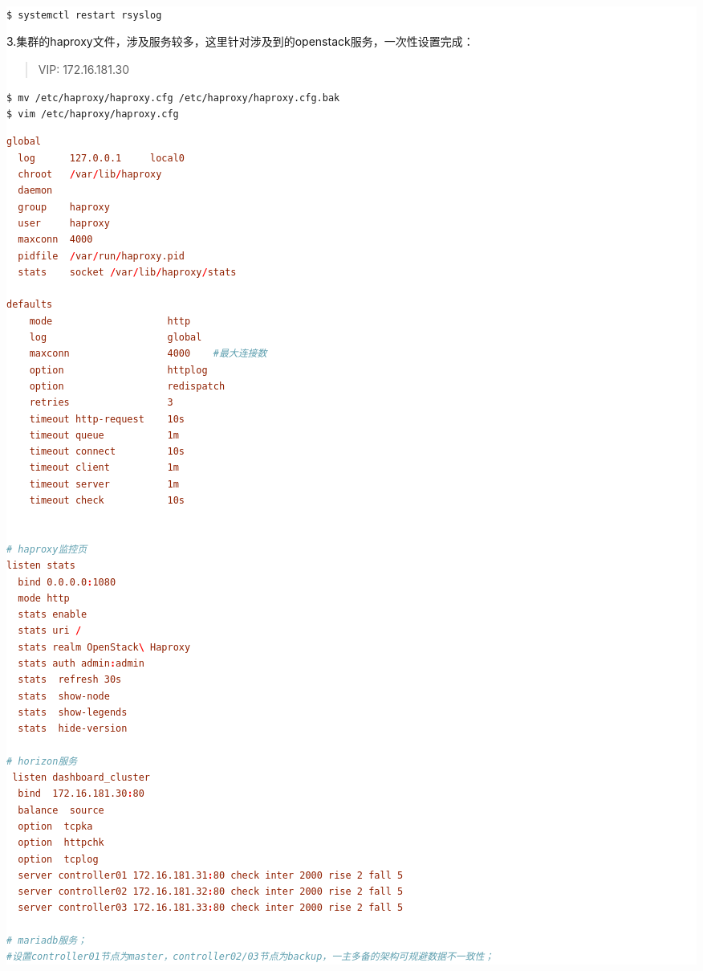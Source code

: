 ```bash
$ systemctl restart rsyslog
```

3.集群的haproxy文件，涉及服务较多，这里针对涉及到的openstack服务，一次性设置完成：

> VIP: 172.16.181.30

```bash
$ mv /etc/haproxy/haproxy.cfg /etc/haproxy/haproxy.cfg.bak
$ vim /etc/haproxy/haproxy.cfg

```

```conf
global
  log      127.0.0.1     local0
  chroot   /var/lib/haproxy
  daemon
  group    haproxy
  user     haproxy
  maxconn  4000
  pidfile  /var/run/haproxy.pid
  stats    socket /var/lib/haproxy/stats

defaults
    mode                    http
    log                     global
    maxconn                 4000    #最大连接数
    option                  httplog
    option                  redispatch
    retries                 3
    timeout http-request    10s
    timeout queue           1m
    timeout connect         10s
    timeout client          1m
    timeout server          1m
    timeout check           10s


# haproxy监控页
listen stats
  bind 0.0.0.0:1080
  mode http
  stats enable
  stats uri /
  stats realm OpenStack\ Haproxy
  stats auth admin:admin
  stats  refresh 30s
  stats  show-node
  stats  show-legends
  stats  hide-version

# horizon服务
 listen dashboard_cluster
  bind  172.16.181.30:80
  balance  source
  option  tcpka
  option  httpchk
  option  tcplog
  server controller01 172.16.181.31:80 check inter 2000 rise 2 fall 5
  server controller02 172.16.181.32:80 check inter 2000 rise 2 fall 5
  server controller03 172.16.181.33:80 check inter 2000 rise 2 fall 5

# mariadb服务；
#设置controller01节点为master，controller02/03节点为backup，一主多备的架构可规避数据不一致性；
```